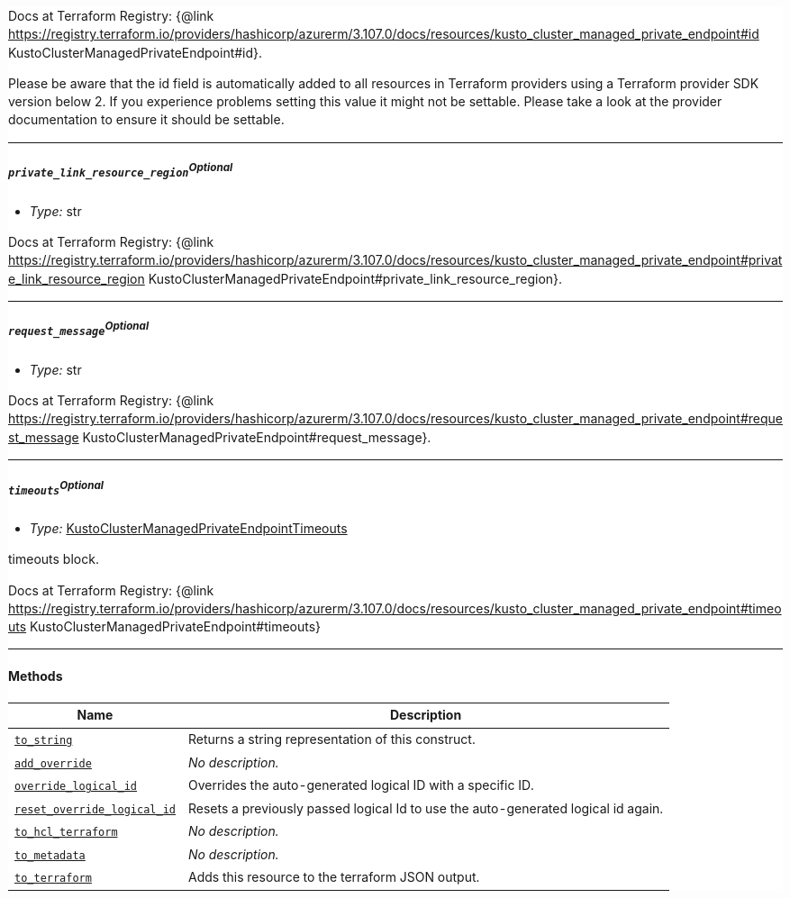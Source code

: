 Docs at Terraform Registry: {@link https://registry.terraform.io/providers/hashicorp/azurerm/3.107.0/docs/resources/kusto_cluster_managed_private_endpoint#id KustoClusterManagedPrivateEndpoint#id}.

Please be aware that the id field is automatically added to all resources in Terraform providers using a Terraform provider SDK version below 2.
If you experience problems setting this value it might not be settable. Please take a look at the provider documentation to ensure it should be settable.

---

##### `private_link_resource_region`<sup>Optional</sup> <a name="private_link_resource_region" id="@cdktf/provider-azurerm.kustoClusterManagedPrivateEndpoint.KustoClusterManagedPrivateEndpoint.Initializer.parameter.privateLinkResourceRegion"></a>

- *Type:* str

Docs at Terraform Registry: {@link https://registry.terraform.io/providers/hashicorp/azurerm/3.107.0/docs/resources/kusto_cluster_managed_private_endpoint#private_link_resource_region KustoClusterManagedPrivateEndpoint#private_link_resource_region}.

---

##### `request_message`<sup>Optional</sup> <a name="request_message" id="@cdktf/provider-azurerm.kustoClusterManagedPrivateEndpoint.KustoClusterManagedPrivateEndpoint.Initializer.parameter.requestMessage"></a>

- *Type:* str

Docs at Terraform Registry: {@link https://registry.terraform.io/providers/hashicorp/azurerm/3.107.0/docs/resources/kusto_cluster_managed_private_endpoint#request_message KustoClusterManagedPrivateEndpoint#request_message}.

---

##### `timeouts`<sup>Optional</sup> <a name="timeouts" id="@cdktf/provider-azurerm.kustoClusterManagedPrivateEndpoint.KustoClusterManagedPrivateEndpoint.Initializer.parameter.timeouts"></a>

- *Type:* <a href="#@cdktf/provider-azurerm.kustoClusterManagedPrivateEndpoint.KustoClusterManagedPrivateEndpointTimeouts">KustoClusterManagedPrivateEndpointTimeouts</a>

timeouts block.

Docs at Terraform Registry: {@link https://registry.terraform.io/providers/hashicorp/azurerm/3.107.0/docs/resources/kusto_cluster_managed_private_endpoint#timeouts KustoClusterManagedPrivateEndpoint#timeouts}

---

#### Methods <a name="Methods" id="Methods"></a>

| **Name** | **Description** |
| --- | --- |
| <code><a href="#@cdktf/provider-azurerm.kustoClusterManagedPrivateEndpoint.KustoClusterManagedPrivateEndpoint.toString">to_string</a></code> | Returns a string representation of this construct. |
| <code><a href="#@cdktf/provider-azurerm.kustoClusterManagedPrivateEndpoint.KustoClusterManagedPrivateEndpoint.addOverride">add_override</a></code> | *No description.* |
| <code><a href="#@cdktf/provider-azurerm.kustoClusterManagedPrivateEndpoint.KustoClusterManagedPrivateEndpoint.overrideLogicalId">override_logical_id</a></code> | Overrides the auto-generated logical ID with a specific ID. |
| <code><a href="#@cdktf/provider-azurerm.kustoClusterManagedPrivateEndpoint.KustoClusterManagedPrivateEndpoint.resetOverrideLogicalId">reset_override_logical_id</a></code> | Resets a previously passed logical Id to use the auto-generated logical id again. |
| <code><a href="#@cdktf/provider-azurerm.kustoClusterManagedPrivateEndpoint.KustoClusterManagedPrivateEndpoint.toHclTerraform">to_hcl_terraform</a></code> | *No description.* |
| <code><a href="#@cdktf/provider-azurerm.kustoClusterManagedPrivateEndpoint.KustoClusterManagedPrivateEndpoint.toMetadata">to_metadata</a></code> | *No description.* |
| <code><a href="#@cdktf/provider-azurerm.kustoClusterManagedPrivateEndpoint.KustoClusterManagedPrivateEndpoint.toTerraform">to_terraform</a></code> | Adds this resource to the terraform JSON output. |
